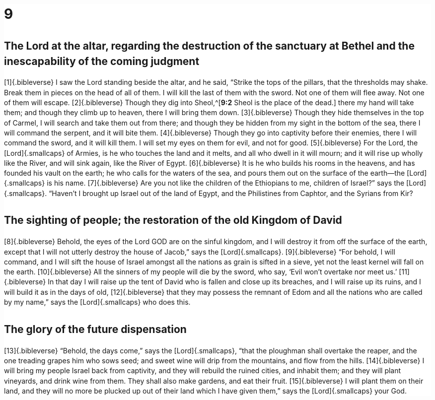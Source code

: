 # 9 
## The Lord at the altar, regarding the destruction of the sanctuary at Bethel and the inescapability of the coming judgment
[1]{.bibleverse} I saw the Lord standing beside the altar, and he said, “Strike the tops of the pillars, that the thresholds may shake. Break them in pieces on the head of all of them. I will kill the last of them with the sword. Not one of them will flee away. Not one of them will escape. [2]{.bibleverse} Though they dig into Sheol,^[**9:2** Sheol is the place of the dead.] there my hand will take them; and though they climb up to heaven, there I will bring them down. [3]{.bibleverse} Though they hide themselves in the top of Carmel, I will search and take them out from there; and though they be hidden from my sight in the bottom of the sea, there I will command the serpent, and it will bite them. [4]{.bibleverse} Though they go into captivity before their enemies, there I will command the sword, and it will kill them. I will set my eyes on them for evil, and not for good. [5]{.bibleverse} For the Lord, the [Lord]{.smallcaps} of Armies, is he who touches the land and it melts, and all who dwell in it will mourn; and it will rise up wholly like the River, and will sink again, like the River of Egypt. [6]{.bibleverse} It is he who builds his rooms in the heavens, and has founded his vault on the earth; he who calls for the waters of the sea, and pours them out on the surface of the earth—the [Lord]{.smallcaps} is his name. [7]{.bibleverse} Are you not like the children of the Ethiopians to me, children of Israel?” says the [Lord]{.smallcaps}. “Haven’t I brought up Israel out of the land of Egypt, and the Philistines from Caphtor, and the Syrians from Kir?

## The sighting of people; the restoration of the old Kingdom of David
[8]{.bibleverse} Behold, the eyes of the Lord GOD are on the sinful kingdom, and I will destroy it from off the surface of the earth, except that I will not utterly destroy the house of Jacob,” says the [Lord]{.smallcaps}. [9]{.bibleverse} “For behold, I will command, and I will sift the house of Israel amongst all the nations as grain is sifted in a sieve, yet not the least kernel will fall on the earth. [10]{.bibleverse} All the sinners of my people will die by the sword, who say, ‘Evil won’t overtake nor meet us.’ [11]{.bibleverse} In that day I will raise up the tent of David who is fallen and close up its breaches, and I will raise up its ruins, and I will build it as in the days of old, [12]{.bibleverse} that they may possess the remnant of Edom and all the nations who are called by my name,” says the [Lord]{.smallcaps} who does this.

## The glory of the future dispensation

[13]{.bibleverse} “Behold, the days come,” says the [Lord]{.smallcaps}, “that the ploughman shall overtake the reaper, and the one treading grapes him who sows seed; and sweet wine will drip from the mountains, and flow from the hills. [14]{.bibleverse} I will bring my people Israel back from captivity, and they will rebuild the ruined cities, and inhabit them; and they will plant vineyards, and drink wine from them. They shall also make gardens, and eat their fruit. [15]{.bibleverse} I will plant them on their land, and they will no more be plucked up out of their land which I have given them,” says the [Lord]{.smallcaps} your God. 
